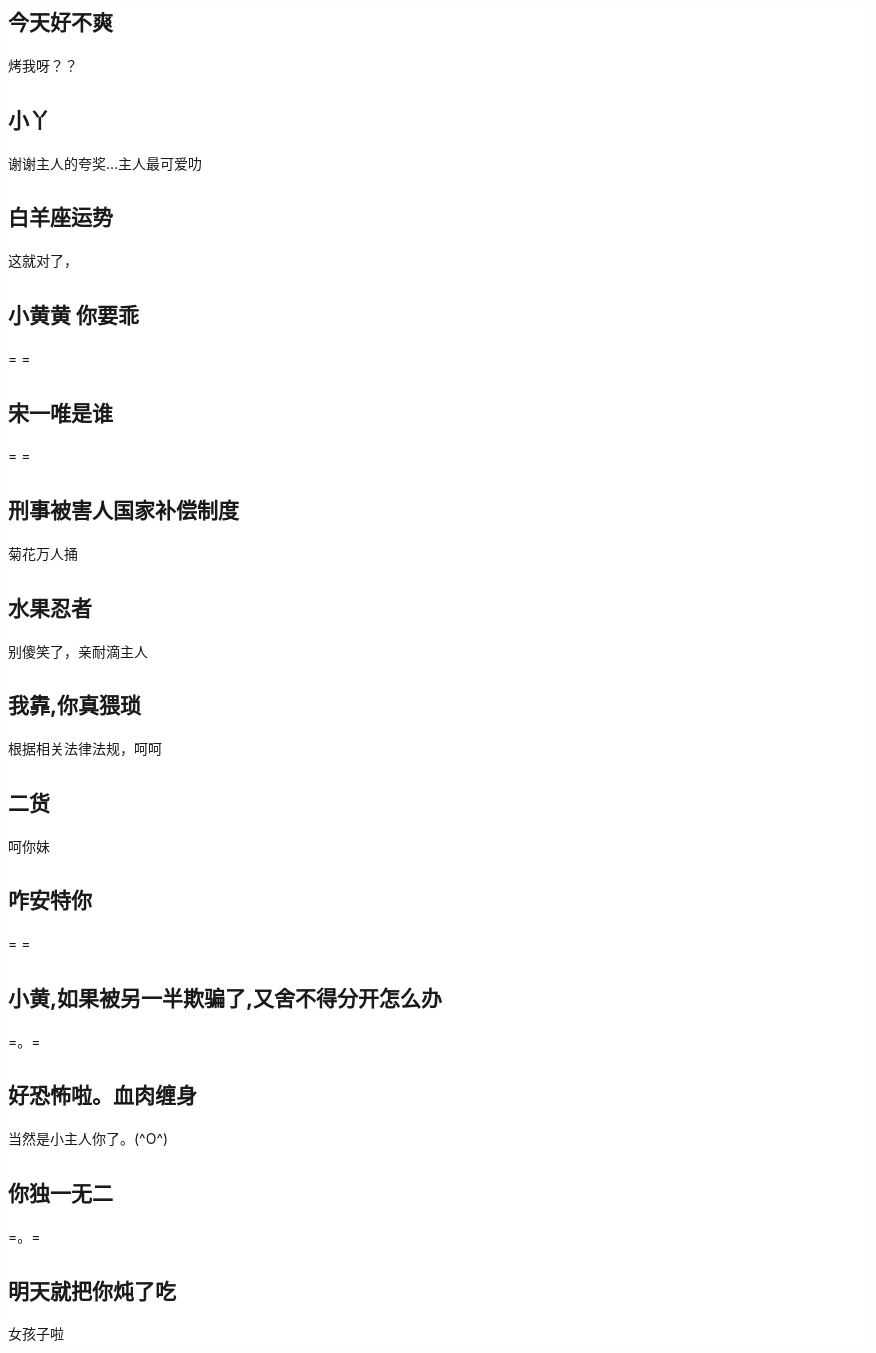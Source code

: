 ## 今天好不爽
烤我呀？？

## 小丫
谢谢主人的夸奖…主人最可爱叻

## 白羊座运势
这就对了，

## 小黄黄  你要乖
= =

## 宋一唯是谁
= =

## 刑事被害人国家补偿制度
菊花万人捅

## 水果忍者
别傻笑了，亲耐滴主人

## 我靠,你真猥琐
根据相关法律法规，呵呵

## 二货
呵你妹

## 咋安特你
= =

## 小黄,如果被另一半欺骗了,又舍不得分开怎么办
=。=

## 好恐怖啦。血肉缠身
当然是小主人你了。(^O^)

## 你独一无二
=。=

## 明天就把你炖了吃
女孩子啦
